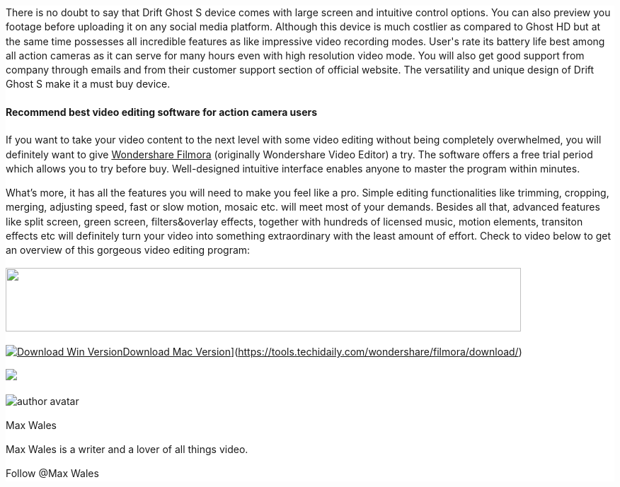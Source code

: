  There is no doubt to say that Drift Ghost S device comes with large screen and intuitive control options. You can also preview you footage before uploading it on any social media platform. Although this device is much costlier as compared to Ghost HD but at the same time possesses all incredible features as like impressive video recording modes. User's rate its battery life best among all action cameras as it can serve for many hours even with high resolution video mode. You will also get good support from company through emails and from their customer support section of official website. The versatility and unique design of Drift Ghost S make it a must buy device.

#### **Recommend best video editing software for action camera users**

 If you want to take your video content to the next level with some video editing without being completely overwhelmed, you will definitely want to give [Wondershare Filmora](https://tools.techidaily.com/wondershare/filmora/download/) (originally Wondershare Video Editor) a try. The software offers a free trial period which allows you to try before buy. Well-designed intuitive interface enables anyone to master the program within minutes.

 What’s more, it has all the features you will need to make you feel like a pro. Simple editing functionalities like trimming, cropping, merging, adjusting speed, fast or slow motion, mosaic etc. will meet most of your demands. Besides all that, advanced features like split screen, green screen, filters&overlay effects, together with hundreds of licensed music, motion elements, transiton effects etc will definitely turn your video into something extraordinary with the least amount of effort. Check to video below to get an overview of this gorgeous video editing program:


<a href="https://laganoo.pxf.io/c/5597632/1657399/16446" target="_top" id="1657399"><img src="//a.impactradius-go.com/display-ad/16446-1657399" border="0" alt="" width="728" height="90"/></a><img height="0" width="0" src="https://imp.pxf.io/i/5597632/1657399/16446" style="position:absolute;visibility:hidden;" border="0" />

[![Download Win Version](https://images.wondershare.com/filmora/guide/download-btn-win.jpg)](https://tools.techidaily.com/wondershare/filmora/download/)[Download Mac Version](https://images.wondershare.com/filmora/guide/download-btn-mac.jpg)](https://tools.techidaily.com/wondershare/filmora/download/)


<a href="https://shop.copernic.com/order/checkout.php?PRODS=41033101&QTY=1&AFFILIATE=108875&CART=1"><img src="https://secure.2checkout.com/images/merchant/8d30aa96e72440759f74bd2306c1fa3d/Copernic-2023-Affiliate-728x90-Elite.png" border="0"></a>

![author avatar](https://images.wondershare.com/filmora/article-images/max-wales-author.jpg)

Max Wales

Max Wales is a writer and a lover of all things video.

Follow @Max Wales


<ins class="adsbygoogle"
     style="display:block"
     data-ad-format="autorelaxed"
     data-ad-client="ca-pub-7571918770474297"
     data-ad-slot="1223367746"></ins>



<ins class="adsbygoogle"
     style="display:block"
     data-ad-client="ca-pub-7571918770474297"
     data-ad-slot="8358498916"
     data-ad-format="auto"
     data-full-width-responsive="true"></ins>
